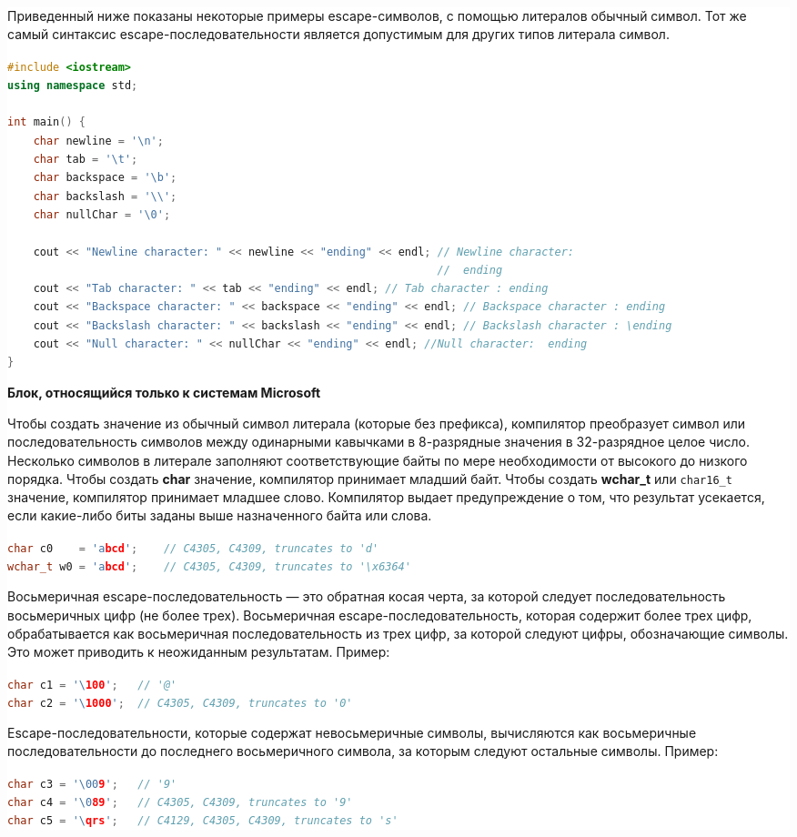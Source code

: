 Приведенный ниже показаны некоторые примеры escape-символов, с помощью литералов обычный символ. Тот же самый синтаксис escape-последовательности является допустимым для других типов литерала символ.

```cpp
#include <iostream>
using namespace std;

int main() {
    char newline = '\n';
    char tab = '\t';
    char backspace = '\b';
    char backslash = '\\';
    char nullChar = '\0';

    cout << "Newline character: " << newline << "ending" << endl; // Newline character:
                                                                  //  ending
    cout << "Tab character: " << tab << "ending" << endl; // Tab character : ending
    cout << "Backspace character: " << backspace << "ending" << endl; // Backspace character : ending
    cout << "Backslash character: " << backslash << "ending" << endl; // Backslash character : \ending
    cout << "Null character: " << nullChar << "ending" << endl; //Null character:  ending
}
```

**Блок, относящийся только к системам Microsoft**

Чтобы создать значение из обычный символ литерала (которые без префикса), компилятор преобразует символ или последовательность символов между одинарными кавычками в 8-разрядные значения в 32-разрядное целое число. Несколько символов в литерале заполняют соответствующие байты по мере необходимости от высокого до низкого порядка. Чтобы создать **char** значение, компилятор принимает младший байт. Чтобы создать **wchar_t** или `char16_t` значение, компилятор принимает младшее слово. Компилятор выдает предупреждение о том, что результат усекается, если какие-либо биты заданы выше назначенного байта или слова.

```cpp
char c0    = 'abcd';    // C4305, C4309, truncates to 'd'
wchar_t w0 = 'abcd';    // C4305, C4309, truncates to '\x6364'
```

Восьмеричная escape-последовательность — это обратная косая черта, за которой следует последовательность восьмеричных цифр (не более трех). Восьмеричная escape-последовательность, которая содержит более трех цифр, обрабатывается как восьмеричная последовательность из трех цифр, за которой следуют цифры, обозначающие символы. Это может приводить к неожиданным результатам. Пример:

```cpp
char c1 = '\100';   // '@'
char c2 = '\1000';  // C4305, C4309, truncates to '0'
```

Escape-последовательности, которые содержат невосьмеричные символы, вычисляются как восьмеричные последовательности до последнего восьмеричного символа, за которым следуют остальные символы. Пример:

```cpp
char c3 = '\009';   // '9'
char c4 = '\089';   // C4305, C4309, truncates to '9'
char c5 = '\qrs';   // C4129, C4305, C4309, truncates to 's'
```
